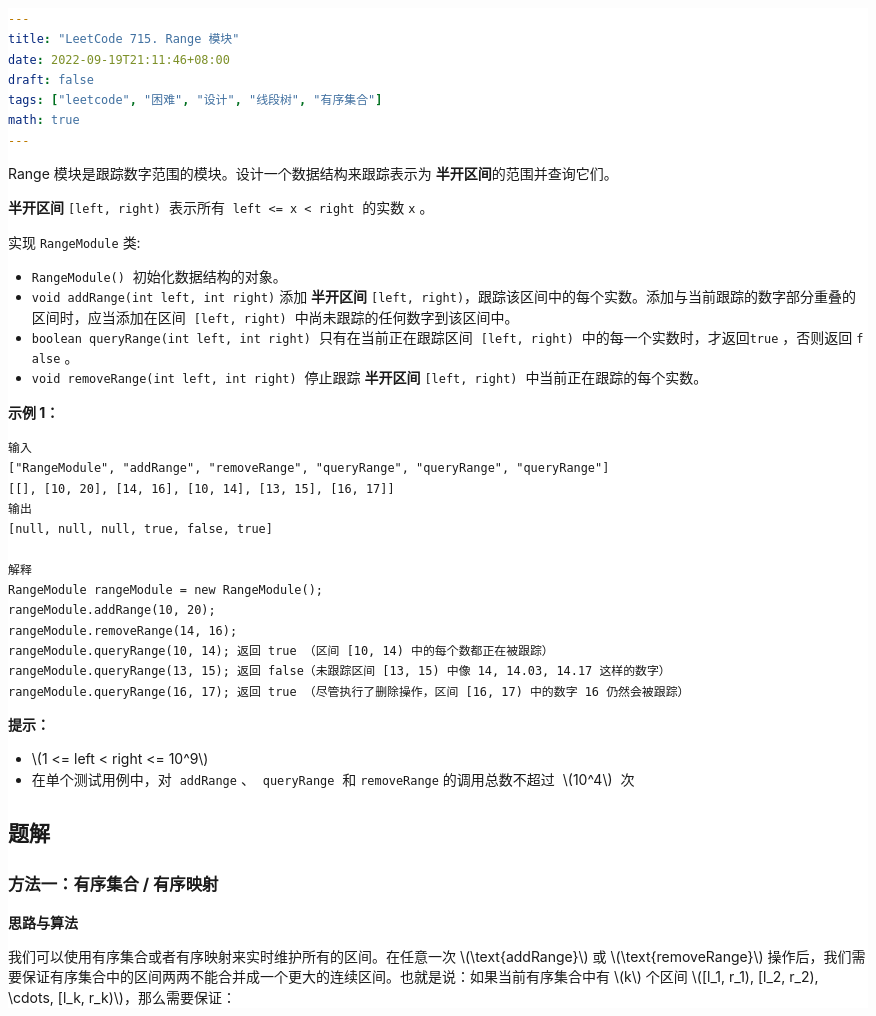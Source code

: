 ```yaml
---
title: "LeetCode 715. Range 模块"
date: 2022-09-19T21:11:46+08:00
draft: false
tags: ["leetcode", "困难", "设计", "线段树", "有序集合"]
math: true
---
```


Range 模块是跟踪数字范围的模块。设计一个数据结构来跟踪表示为 **半开区间**的范围并查询它们。

**半开区间** `[left, right)`  表示所有  `left <= x < right`  的实数 `x` 。

实现 `RangeModule` 类:

- `RangeModule()`  初始化数据结构的对象。
- `void addRange(int left, int right)` 添加 **半开区间** `[left, right)`，跟踪该区间中的每个实数。添加与当前跟踪的数字部分重叠的区间时，应当添加在区间  `[left, right)`  中尚未跟踪的任何数字到该区间中。
- `boolean queryRange(int left, int right)`  只有在当前正在跟踪区间  `[left, right)`  中的每一个实数时，才返回`true` ，否则返回 `false` 。
- `void removeRange(int left, int right)`  停止跟踪
  **半开区间** `[left, right)`  中当前正在跟踪的每个实数。



**示例 1：**

    输入
    ["RangeModule", "addRange", "removeRange", "queryRange", "queryRange", "queryRange"]
    [[], [10, 20], [14, 16], [10, 14], [13, 15], [16, 17]]
    输出
    [null, null, null, true, false, true]

    解释
    RangeModule rangeModule = new RangeModule();
    rangeModule.addRange(10, 20);
    rangeModule.removeRange(14, 16);
    rangeModule.queryRange(10, 14); 返回 true （区间 [10, 14) 中的每个数都正在被跟踪）
    rangeModule.queryRange(13, 15); 返回 false（未跟踪区间 [13, 15) 中像 14, 14.03, 14.17 这样的数字）
    rangeModule.queryRange(16, 17); 返回 true （尽管执行了删除操作，区间 [16, 17) 中的数字 16 仍然会被跟踪）

**提示：**

- \\(1 <= left < right <= 10^9\\)
- 在单个测试用例中，对  `addRange` 、  `queryRange`  和 `removeRange` 的调用总数不超过  \\(10^4\\)  次

## 题解

### 方法一：有序集合 / 有序映射

**思路与算法**

我们可以使用有序集合或者有序映射来实时维护所有的区间。在任意一次 \\(\text{addRange}\\) 或 \\(\text{removeRange}\\) 操作后，我们需要保证有序集合中的区间两两不能合并成一个更大的连续区间。也就是说：如果当前有序集合中有 \\(k\\) 个区间 \\([l_1, r_1), [l_2, r_2), \cdots, [l_k, r_k)\\)，那么需要保证：
